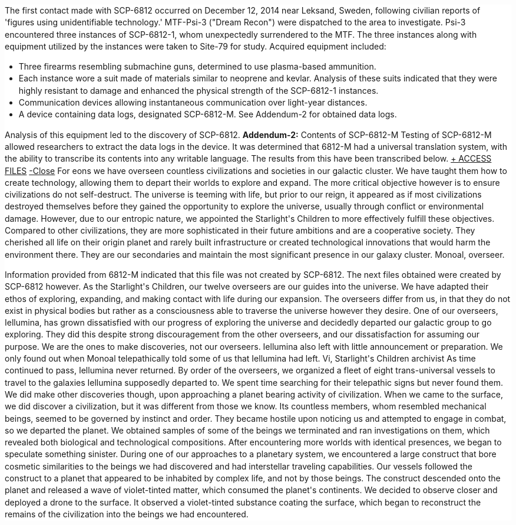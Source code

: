 The first contact made with SCP-6812 occurred on December 12, 2014 near Leksand, Sweden, following civilian reports of 'figures using unidentifiable technology.' MTF-Psi-3 ("Dream Recon") were dispatched to the area to investigate. Psi-3 encountered three instances of SCP-6812-1, whom unexpectedly surrendered to the MTF. The three instances along with equipment utilized by the instances were taken to Site-79 for study. Acquired equipment included:
  * Three firearms resembling submachine guns, determined to use plasma-based ammunition.
  * Each instance wore a suit made of materials similar to neoprene and kevlar. Analysis of these suits indicated that they were highly resistant to damage and enhanced the physical strength of the SCP-6812-1 instances.
  * Communication devices allowing instantaneous communication over light-year distances.
  * A device containing data logs, designated SCP-6812-M. See Addendum-2 for obtained data logs.

Analysis of this equipment led to the discovery of SCP-6812.
**Addendum-2:** Contents of SCP-6812-M
Testing of SCP-6812-M allowed researchers to extract the data logs in the device. It was determined that 6812-M had a universal translation system, with the ability to transcribe its contents into any writable language. The results from this have been transcribed below.
[\+ ACCESS FILES](javascript:;)
[-Close](javascript:;)
For eons we have overseen countless civilizations and societies in our galactic cluster. We have taught them how to create technology, allowing them to depart their worlds to explore and expand. The more critical objective however is to ensure civilizations do not self-destruct. The universe is teeming with life, but prior to our reign, it appeared as if most civilizations destroyed themselves before they gained the opportunity to explore the universe, usually through conflict or environmental damage.
However, due to our entropic nature, we appointed the Starlight's Children to more effectively fulfill these objectives. Compared to other civilizations, they are more sophisticated in their future ambitions and are a cooperative society. They cherished all life on their origin planet and rarely built infrastructure or created technological innovations that would harm the environment there. They are our secondaries and maintain the most significant presence in our galaxy cluster.
Monoal, overseer.
  
Information provided from 6812-M indicated that this file was not created by SCP-6812. The next files obtained were created by SCP-6812 however. 
As the Starlight's Children, our twelve overseers are our guides into the universe. We have adapted their ethos of exploring, expanding, and making contact with life during our expansion. The overseers differ from us, in that they do not exist in physical bodies but rather as a consciousness able to traverse the universe however they desire.
One of our overseers, Iellumina, has grown dissatisfied with our progress of exploring the universe and decidedly departed our galactic group to go exploring. They did this despite strong discouragement from the other overseers, and our dissatisfaction for assuming our purpose. We are the ones to make discoveries, not our overseers. Iellumina also left with little announcement or preparation. We only found out when Monoal telepathically told some of us that Iellumina had left.
Vi, Starlight's Children archivist
As time continued to pass, Iellumina never returned. By order of the overseers, we organized a fleet of eight trans-universal vessels to travel to the galaxies Iellumina supposedly departed to. We spent time searching for their telepathic signs but never found them. We did make other discoveries though, upon approaching a planet bearing activity of civilization.
When we came to the surface, we did discover a civilization, but it was different from those we know. Its countless members, whom resembled mechanical beings, seemed to be governed by instinct and order. They became hostile upon noticing us and attempted to engage in combat, so we departed the planet. We obtained samples of some of the beings we terminated and ran investigations on them, which revealed both biological and technological compositions. After encountering more worlds with identical presences, we began to speculate something sinister.
During one of our approaches to a planetary system, we encountered a large construct that bore cosmetic similarities to the beings we had discovered and had interstellar traveling capabilities. Our vessels followed the construct to a planet that appeared to be inhabited by complex life, and not by those beings. The construct descended onto the planet and released a wave of violet-tinted matter, which consumed the planet's continents. We decided to observe closer and deployed a drone to the surface. It observed a violet-tinted substance coating the surface, which began to reconstruct the remains of the civilization into the beings we had encountered.